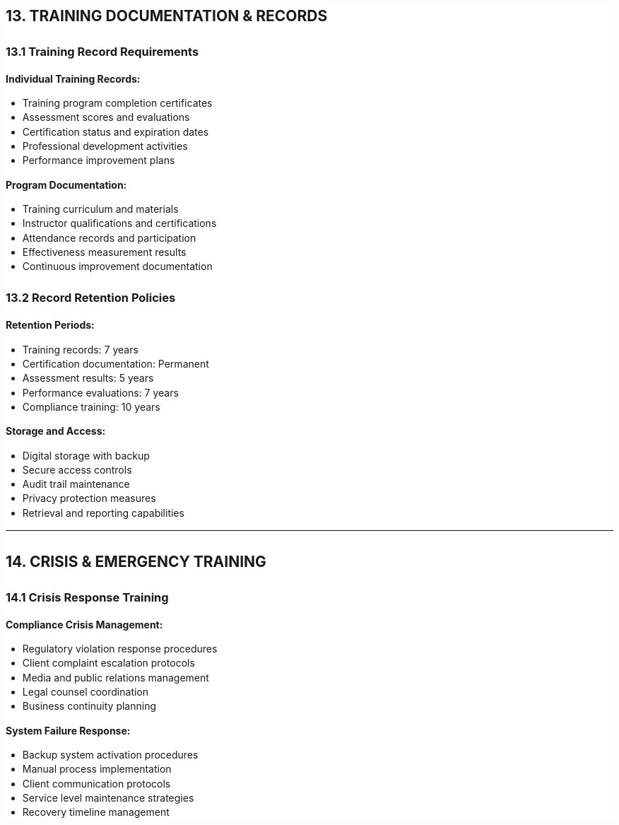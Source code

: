 
## 13. TRAINING DOCUMENTATION & RECORDS

### 13.1 Training Record Requirements

**Individual Training Records:**
- Training program completion certificates
- Assessment scores and evaluations
- Certification status and expiration dates
- Professional development activities
- Performance improvement plans

**Program Documentation:**
- Training curriculum and materials
- Instructor qualifications and certifications
- Attendance records and participation
- Effectiveness measurement results
- Continuous improvement documentation

### 13.2 Record Retention Policies

**Retention Periods:**
- Training records: 7 years
- Certification documentation: Permanent
- Assessment results: 5 years
- Performance evaluations: 7 years
- Compliance training: 10 years

**Storage and Access:**
- Digital storage with backup
- Secure access controls
- Audit trail maintenance
- Privacy protection measures
- Retrieval and reporting capabilities

---

## 14. CRISIS & EMERGENCY TRAINING

### 14.1 Crisis Response Training

**Compliance Crisis Management:**
- Regulatory violation response procedures
- Client complaint escalation protocols
- Media and public relations management
- Legal counsel coordination
- Business continuity planning

**System Failure Response:**
- Backup system activation procedures
- Manual process implementation
- Client communication protocols
- Service level maintenance strategies
- Recovery timeline management
